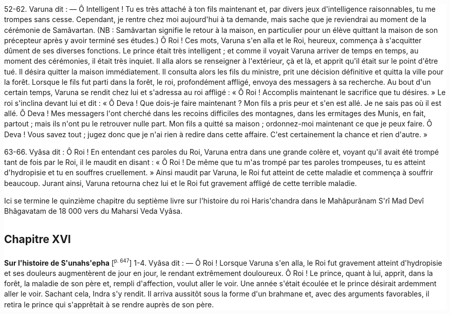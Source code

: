 52-62. Varuna dit : — Ô Intelligent ! Tu es très attaché à ton fils maintenant et, par divers jeux d'intelligence raisonnables, tu me trompes sans cesse. Cependant, je rentre chez moi aujourd'hui à ta demande, mais sache que je reviendrai au moment de la cérémonie de Samâvartan. (NB : Samâvartan signifie le retour à la maison, en particulier pour un élève quittant la maison de son précepteur après y avoir terminé ses études.) Ô Roi ! Ces mots, Varuna s'en alla et le Roi, heureux, commença à s'acquitter dûment de ses diverses fonctions. Le prince était très intelligent ; et comme il voyait Varuna arriver de temps en temps, au moment des cérémonies, il était très inquiet. Il alla alors se renseigner à l'extérieur, çà et là, et apprit qu'il était sur le point d'être tué. Il désira quitter la maison immédiatement. Il consulta alors les fils du ministre, prit une décision définitive et quitta la ville pour la forêt. Lorsque le fils fut parti dans la forêt, le roi, profondément affligé, envoya des messagers à sa recherche. Au bout d'un certain temps, Varuna se rendit chez lui et s'adressa au roi affligé : « Ô Roi ! Accomplis maintenant le sacrifice que tu désires. » Le roi s'inclina devant lui et dit : « Ô Deva ! Que dois-je faire maintenant ? Mon fils a pris peur et s'en est allé. Je ne sais pas où il est allé. Ô Deva ! Mes messagers l'ont cherché dans les recoins difficiles des montagnes, dans les ermitages des Munis, en fait, partout ; mais ils n'ont pu le retrouver nulle part. Mon fils a quitté sa maison ; ordonnez-moi maintenant ce que je peux faire. Ô Deva ! Vous savez tout ; jugez donc que je n'ai rien à redire dans cette affaire. C'est certainement la chance et rien d'autre. »

63-66. Vyâsa dit : Ô Roi ! En entendant ces paroles du Roi, Varuna entra dans une grande colère et, voyant qu'il avait été trompé tant de fois par le Roi, il le maudit en disant : « Ô Roi ! De même que tu m'as trompé par tes paroles trompeuses, tu es atteint d'hydropisie et tu en souffres cruellement. » Ainsi maudit par Varuna, le Roi fut atteint de cette maladie et commença à souffrir beaucoup. Jurant ainsi, Varuna retourna chez lui et le Roi fut gravement affligé de cette terrible maladie.

Ici se termine le quinzième chapitre du septième livre sur l'histoire du roi Haris'chandra dans le Mahâpurânam S'rî Mad Devî Bhâgavatam de 18 000 vers du Maharsi Veda Vyâsa.


<span id="c16"></span>

## Chapitre XVI

**Sur l'histoire de S'unahs'epha** <span id="p647">[<sup><small>p. 647</small></sup>]</span> 1-4. Vyâsa dit : — Ô Roi ! Lorsque Varuna s'en alla, le Roi fut gravement atteint d'hydropisie et ses douleurs augmentèrent de jour en jour, le rendant extrêmement douloureux. Ô Roi ! Le prince, quant à lui, apprit, dans la forêt, la maladie de son père et, rempli d'affection, voulut aller le voir. Une année s'était écoulée et le prince désirait ardemment aller le voir. Sachant cela, Indra s'y rendit. Il arriva aussitôt sous la forme d'un brahmane et, avec des arguments favorables, il retira le prince qui s'apprêtait à se rendre auprès de son père.
